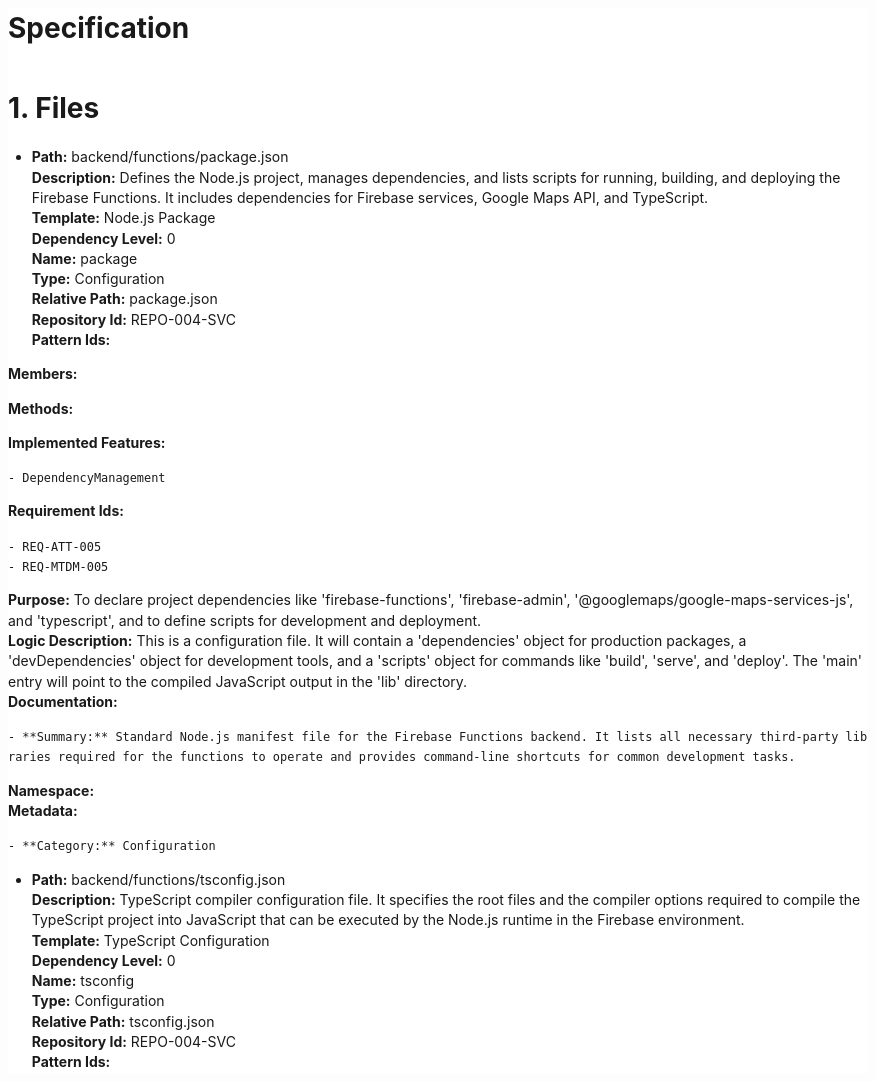 # Specification

# 1. Files

- **Path:** backend/functions/package.json  
**Description:** Defines the Node.js project, manages dependencies, and lists scripts for running, building, and deploying the Firebase Functions. It includes dependencies for Firebase services, Google Maps API, and TypeScript.  
**Template:** Node.js Package  
**Dependency Level:** 0  
**Name:** package  
**Type:** Configuration  
**Relative Path:** package.json  
**Repository Id:** REPO-004-SVC  
**Pattern Ids:**
    
    
**Members:**
    
    
**Methods:**
    
    
**Implemented Features:**
    
    - DependencyManagement
    
**Requirement Ids:**
    
    - REQ-ATT-005
    - REQ-MTDM-005
    
**Purpose:** To declare project dependencies like 'firebase-functions', 'firebase-admin', '@googlemaps/google-maps-services-js', and 'typescript', and to define scripts for development and deployment.  
**Logic Description:** This is a configuration file. It will contain a 'dependencies' object for production packages, a 'devDependencies' object for development tools, and a 'scripts' object for commands like 'build', 'serve', and 'deploy'. The 'main' entry will point to the compiled JavaScript output in the 'lib' directory.  
**Documentation:**
    
    - **Summary:** Standard Node.js manifest file for the Firebase Functions backend. It lists all necessary third-party libraries required for the functions to operate and provides command-line shortcuts for common development tasks.
    
**Namespace:**   
**Metadata:**
    
    - **Category:** Configuration
    
- **Path:** backend/functions/tsconfig.json  
**Description:** TypeScript compiler configuration file. It specifies the root files and the compiler options required to compile the TypeScript project into JavaScript that can be executed by the Node.js runtime in the Firebase environment.  
**Template:** TypeScript Configuration  
**Dependency Level:** 0  
**Name:** tsconfig  
**Type:** Configuration  
**Relative Path:** tsconfig.json  
**Repository Id:** REPO-004-SVC  
**Pattern Ids:**
    